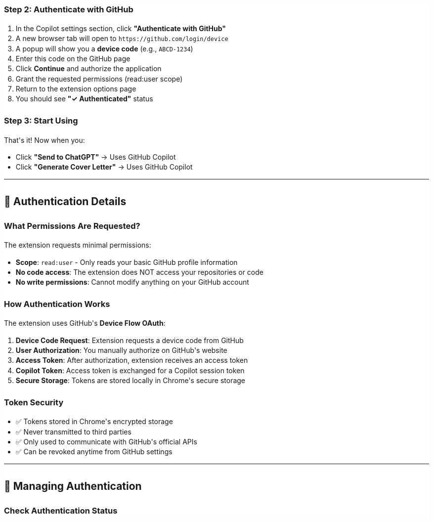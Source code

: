 ### Step 2: Authenticate with GitHub

1. In the Copilot settings section, click **"Authenticate with GitHub"**
2. A new browser tab will open to `https://github.com/login/device`
3. A popup will show you a **device code** (e.g., `ABCD-1234`)
4. Enter this code on the GitHub page
5. Click **Continue** and authorize the application
6. Grant the requested permissions (read:user scope)
7. Return to the extension options page
8. You should see **"✓ Authenticated"** status

### Step 3: Start Using

That's it! Now when you:
- Click **"Send to ChatGPT"** → Uses GitHub Copilot
- Click **"Generate Cover Letter"** → Uses GitHub Copilot

---

## 🔐 Authentication Details

### What Permissions Are Requested?

The extension requests minimal permissions:
- **Scope**: `read:user` - Only reads your basic GitHub profile information
- **No code access**: The extension does NOT access your repositories or code
- **No write permissions**: Cannot modify anything on your GitHub account

### How Authentication Works

The extension uses GitHub's **Device Flow OAuth**:

1. **Device Code Request**: Extension requests a device code from GitHub
2. **User Authorization**: You manually authorize on GitHub's website
3. **Access Token**: After authorization, extension receives an access token
4. **Copilot Token**: Access token is exchanged for a Copilot session token
5. **Secure Storage**: Tokens are stored locally in Chrome's secure storage

### Token Security

- ✅ Tokens stored in Chrome's encrypted storage
- ✅ Never transmitted to third parties
- ✅ Only used to communicate with GitHub's official APIs
- ✅ Can be revoked anytime from GitHub settings

---

## 🔄 Managing Authentication

### Check Authentication Status
